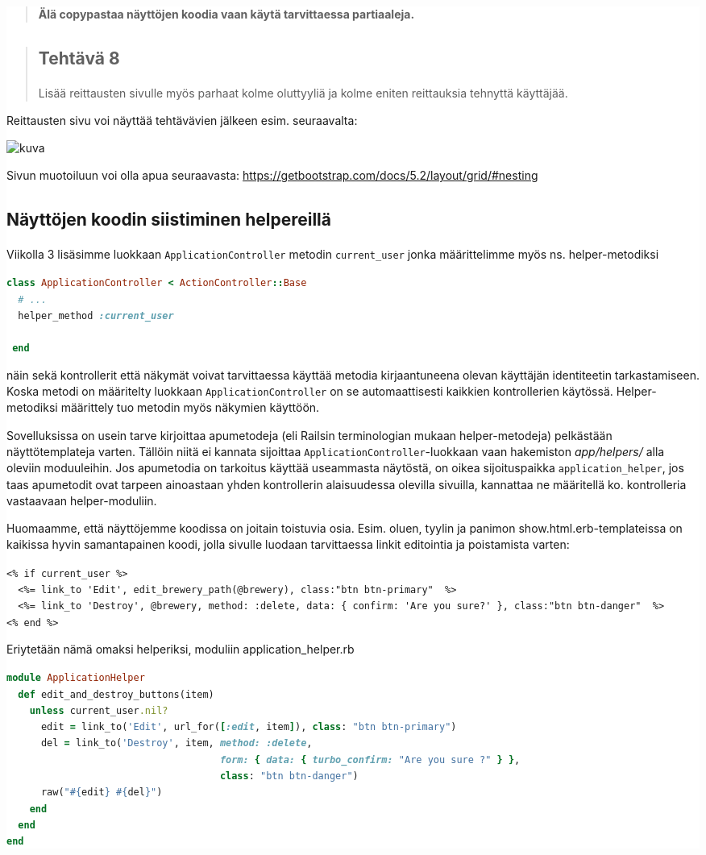 > **Älä copypastaa näyttöjen koodia vaan käytä tarvittaessa partiaaleja.**

> ## Tehtävä 8
>
> Lisää reittausten sivulle myös parhaat kolme oluttyyliä ja kolme eniten reittauksia tehnyttä käyttäjää.

Reittausten sivu voi näyttää tehtävävien jälkeen esim. seuraavalta:

![kuva](https://raw.githubusercontent.com/mluukkai/WebPalvelinohjelmointi2023/main/images/ratebeer-w6-4.png)

Sivun muotoiluun voi olla apua seuraavasta: https://getbootstrap.com/docs/5.2/layout/grid/#nesting

## Näyttöjen koodin siistiminen helpereillä

Viikolla 3 lisäsimme luokkaan <code>ApplicationController</code> metodin <code>current_user</code> jonka määrittelimme myös ns. helper-metodiksi

```ruby
class ApplicationController < ActionController::Base
  # ...
  helper_method :current_user

 end
```

näin sekä kontrollerit että näkymät voivat tarvittaessa käyttää metodia kirjaantuneena olevan käyttäjän identiteetin tarkastamiseen. Koska metodi on määritelty luokkaan <code>ApplicationController</code> on se automaattisesti kaikkien kontrollerien käytössä. Helper-metodiksi määrittely tuo metodin myös näkymien käyttöön.

Sovelluksissa on usein tarve kirjoittaa apumetodeja (eli Railsin terminologian mukaan helper-metodeja) pelkästään näyttötemplateja varten. Tällöin niitä ei kannata sijoittaa <code>ApplicationController</code>-luokkaan vaan hakemiston _app/helpers/_ alla oleviin moduuleihin. Jos apumetodia on tarkoitus käyttää useammasta näytöstä, on oikea sijoituspaikka <code>application_helper</code>, jos taas apumetodit ovat tarpeen ainoastaan yhden kontrollerin alaisuudessa olevilla sivuilla, kannattaa ne määritellä ko. kontrolleria vastaavaan helper-moduliin.

Huomaamme, että näyttöjemme koodissa on joitain toistuvia osia. Esim. oluen, tyylin ja panimon show.html.erb-templateissa on kaikissa hyvin samantapainen koodi, jolla sivulle luodaan tarvittaessa linkit editointia ja poistamista varten:

```erb
<% if current_user %>
  <%= link_to 'Edit', edit_brewery_path(@brewery), class:"btn btn-primary"  %>
  <%= link_to 'Destroy', @brewery, method: :delete, data: { confirm: 'Are you sure?' }, class:"btn btn-danger"  %>
<% end %>
```

Eriytetään nämä omaksi helperiksi, moduliin application_helper.rb

```ruby
module ApplicationHelper
  def edit_and_destroy_buttons(item)
    unless current_user.nil?
      edit = link_to('Edit', url_for([:edit, item]), class: "btn btn-primary")
      del = link_to('Destroy', item, method: :delete,
                                     form: { data: { turbo_confirm: "Are you sure ?" } },
                                     class: "btn btn-danger")
      raw("#{edit} #{del}")
    end
  end
end
```
